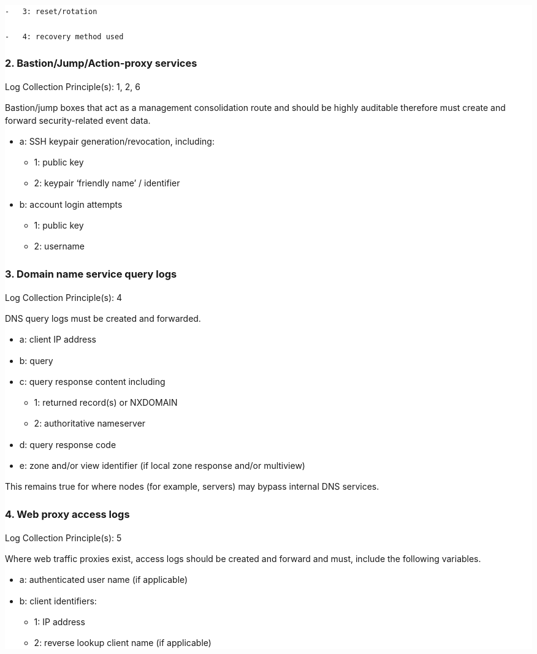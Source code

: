     -   3: reset/rotation

    -   4: recovery method used


### 2. Bastion/Jump/Action-proxy services

Log Collection Principle\(s\): 1, 2, 6

Bastion/jump boxes that act as a management consolidation route and should be highly auditable therefore must create and forward security-related event data.

-   a: SSH keypair generation/revocation, including:

    -   1: public key

    -   2: keypair ‘friendly name’ / identifier

-   b: account login attempts

    -   1: public key

    -   2: username


### 3. Domain name service query logs

Log Collection Principle\(s\): 4

DNS query logs must be created and forwarded.

-   a: client IP address

-   b: query

-   c: query response content including

    -   1: returned record\(s\) or NXDOMAIN

    -   2: authoritative nameserver

-   d: query response code

-   e: zone and/or view identifier \(if local zone response and/or multiview\)


This remains true for where nodes \(for example, servers\) may bypass internal DNS services.

### 4. Web proxy access logs

Log Collection Principle\(s\): 5

Where web traffic proxies exist, access logs should be created and forward and must, include the following variables.

-   a: authenticated user name \(if applicable\)

-   b: client identifiers:

    -   1: IP address

    -   2: reverse lookup client name \(if applicable\)
